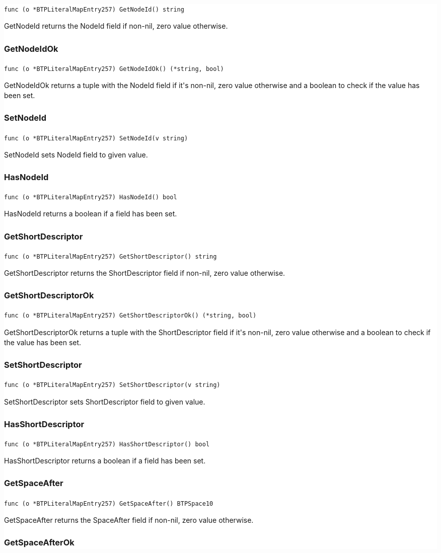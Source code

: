 `func (o *BTPLiteralMapEntry257) GetNodeId() string`

GetNodeId returns the NodeId field if non-nil, zero value otherwise.

### GetNodeIdOk

`func (o *BTPLiteralMapEntry257) GetNodeIdOk() (*string, bool)`

GetNodeIdOk returns a tuple with the NodeId field if it's non-nil, zero value otherwise
and a boolean to check if the value has been set.

### SetNodeId

`func (o *BTPLiteralMapEntry257) SetNodeId(v string)`

SetNodeId sets NodeId field to given value.

### HasNodeId

`func (o *BTPLiteralMapEntry257) HasNodeId() bool`

HasNodeId returns a boolean if a field has been set.

### GetShortDescriptor

`func (o *BTPLiteralMapEntry257) GetShortDescriptor() string`

GetShortDescriptor returns the ShortDescriptor field if non-nil, zero value otherwise.

### GetShortDescriptorOk

`func (o *BTPLiteralMapEntry257) GetShortDescriptorOk() (*string, bool)`

GetShortDescriptorOk returns a tuple with the ShortDescriptor field if it's non-nil, zero value otherwise
and a boolean to check if the value has been set.

### SetShortDescriptor

`func (o *BTPLiteralMapEntry257) SetShortDescriptor(v string)`

SetShortDescriptor sets ShortDescriptor field to given value.

### HasShortDescriptor

`func (o *BTPLiteralMapEntry257) HasShortDescriptor() bool`

HasShortDescriptor returns a boolean if a field has been set.

### GetSpaceAfter

`func (o *BTPLiteralMapEntry257) GetSpaceAfter() BTPSpace10`

GetSpaceAfter returns the SpaceAfter field if non-nil, zero value otherwise.

### GetSpaceAfterOk
